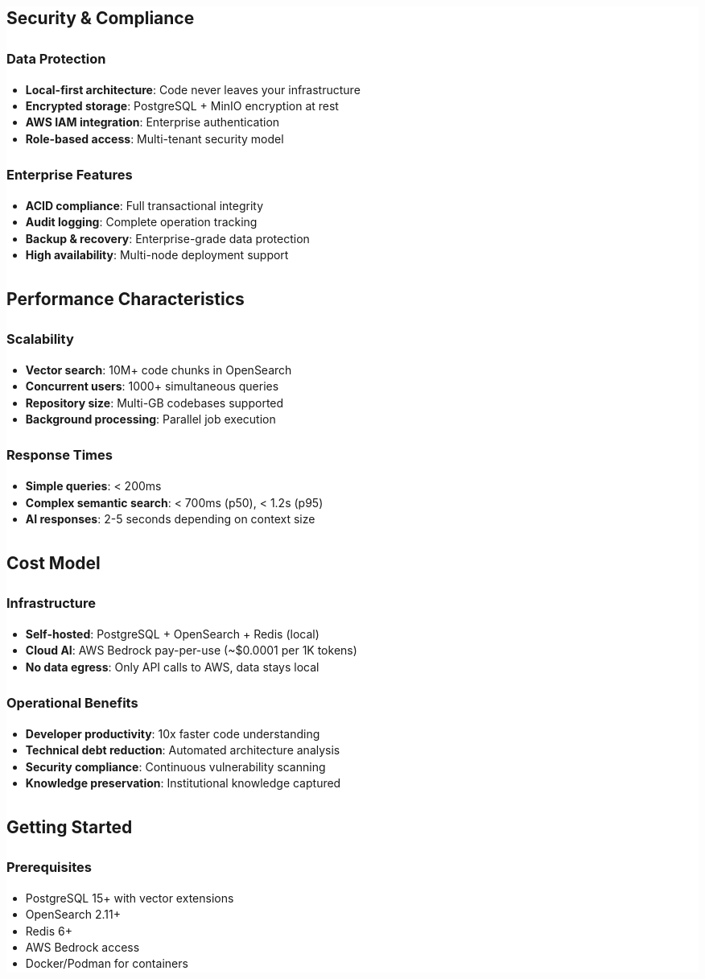 ## Security & Compliance

### **Data Protection**
- **Local-first architecture**: Code never leaves your infrastructure
- **Encrypted storage**: PostgreSQL + MinIO encryption at rest
- **AWS IAM integration**: Enterprise authentication
- **Role-based access**: Multi-tenant security model

### **Enterprise Features**
- **ACID compliance**: Full transactional integrity
- **Audit logging**: Complete operation tracking
- **Backup & recovery**: Enterprise-grade data protection
- **High availability**: Multi-node deployment support

## Performance Characteristics

### **Scalability**
- **Vector search**: 10M+ code chunks in OpenSearch
- **Concurrent users**: 1000+ simultaneous queries
- **Repository size**: Multi-GB codebases supported
- **Background processing**: Parallel job execution

### **Response Times**
- **Simple queries**: < 200ms
- **Complex semantic search**: < 700ms (p50), < 1.2s (p95)
- **AI responses**: 2-5 seconds depending on context size

## Cost Model

### **Infrastructure**
- **Self-hosted**: PostgreSQL + OpenSearch + Redis (local)
- **Cloud AI**: AWS Bedrock pay-per-use (~$0.0001 per 1K tokens)
- **No data egress**: Only API calls to AWS, data stays local

### **Operational Benefits**
- **Developer productivity**: 10x faster code understanding
- **Technical debt reduction**: Automated architecture analysis
- **Security compliance**: Continuous vulnerability scanning
- **Knowledge preservation**: Institutional knowledge captured

## Getting Started

### **Prerequisites**
- PostgreSQL 15+ with vector extensions
- OpenSearch 2.11+
- Redis 6+
- AWS Bedrock access
- Docker/Podman for containers
